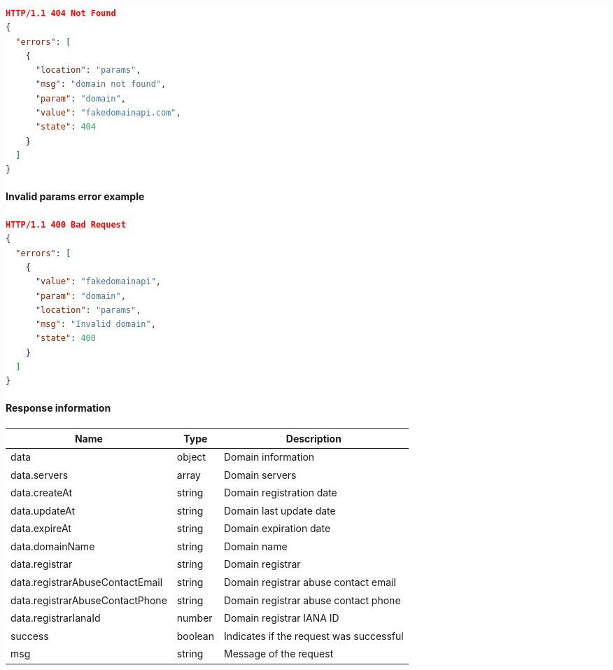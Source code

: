 ```json
HTTP/1.1 404 Not Found
{
  "errors": [
    {
      "location": "params",
      "msg": "domain not found",
      "param": "domain",
      "value": "fakedomainapi.com",
      "state": 404
    }
  ]
}
```

#### Invalid params error example

```json
HTTP/1.1 400 Bad Request
{
  "errors": [
    {
      "value": "fakedomainapi",
      "param": "domain",
      "location": "params",
      "msg": "Invalid domain",
      "state": 400
    }
  ]
}
```

#### Response information

| Name | Type | Description |
| --- | --- | --- |
| data | object | Domain information |
| data.servers | array | Domain servers |
| data.createAt | string | Domain registration date |
| data.updateAt | string | Domain last update date |
| data.expireAt | string | Domain expiration date |
| data.domainName | string | Domain name |
| data.registrar | string | Domain registrar |
| data.registrarAbuseContactEmail | string | Domain registrar abuse contact email |
| data.registrarAbuseContactPhone | string | Domain registrar abuse contact phone |
| data.registrarIanaId | number | Domain registrar IANA ID |
| success | boolean | Indicates if the request was successful |
| msg | string | Message of the request |
